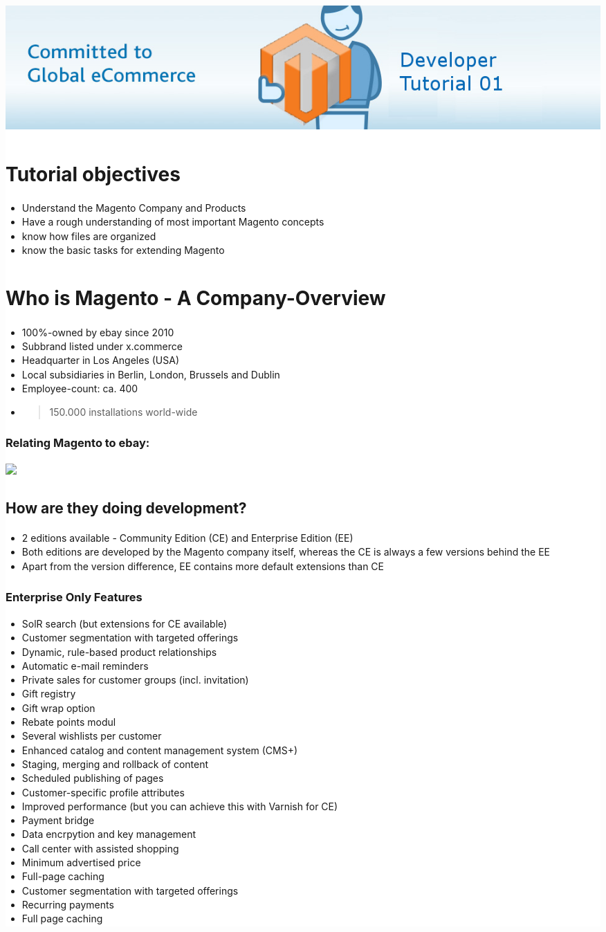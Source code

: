 ![](files/arvato_hightech_emea_herobanner.jpg)

#  Tutorial objectives
* Understand the Magento Company and Products
* Have a rough understanding of most important Magento concepts 
* know how files are organized
* know the basic tasks for extending Magento
 
#  Who is Magento - A Company-Overview ##
 * 100%-owned by ebay since 2010
 * Subbrand listed under x.commerce
 * Headquarter in Los Angeles (USA)
 * Local subsidiaries in Berlin, London, Brussels and Dublin
 * Employee-count: ca. 400
 * > 150.000 installations world-wide
 
### Relating Magento to ebay:
![](files/ebay_company_diagram.jpg)

## How are they doing development?

 * 2 editions available - Community Edition (CE) and Enterprise Edition (EE)
 * Both editions are developed by the Magento company itself, whereas the CE is always a few versions behind the EE
 * Apart from the version difference, EE contains more default extensions than CE

### Enterprise Only Features

* SolR search (but extensions for CE available)
* Customer segmentation with targeted offerings
* Dynamic, rule-based product relationships
* Automatic e-mail reminders
* Private sales for customer groups (incl. invitation)
* Gift registry
* Gift wrap option
* Rebate points modul
* Several wishlists per customer
* Enhanced catalog and content management system (CMS+)
* Staging, merging and rollback of content
* Scheduled publishing of pages
* Customer-specific profile attributes
* Improved performance (but you can achieve this with Varnish for CE)
* Payment bridge
* Data encrpytion and key management
* Call center with assisted shopping
* Minimum advertised price
* Full-page caching
* Customer segmentation with targeted offerings
* Recurring payments
* Full page caching
